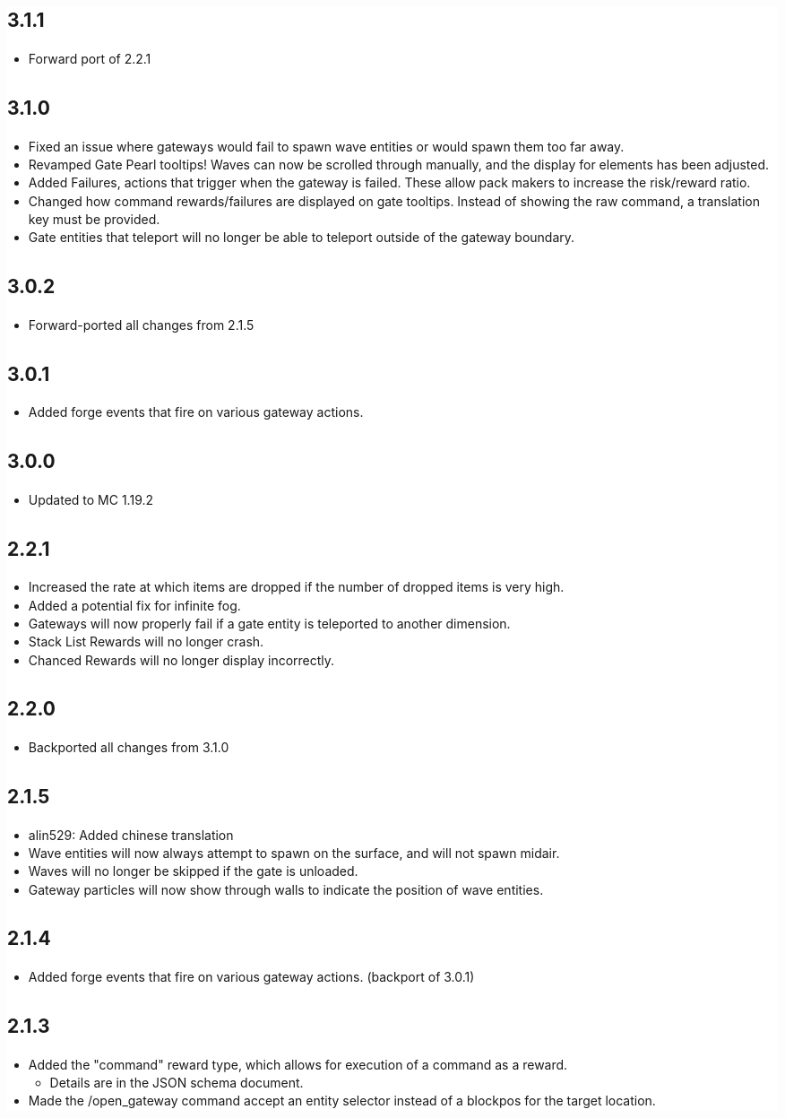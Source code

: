 ## 3.1.1
* Forward port of 2.2.1

## 3.1.0
* Fixed an issue where gateways would fail to spawn wave entities or would spawn them too far away.
* Revamped Gate Pearl tooltips! Waves can now be scrolled through manually, and the display for elements has been adjusted.
* Added Failures, actions that trigger when the gateway is failed. These allow pack makers to increase the risk/reward ratio.
* Changed how command rewards/failures are displayed on gate tooltips. Instead of showing the raw command, a translation key must be provided.
* Gate entities that teleport will no longer be able to teleport outside of the gateway boundary.

## 3.0.2
* Forward-ported all changes from 2.1.5

## 3.0.1
* Added forge events that fire on various gateway actions.

## 3.0.0
* Updated to MC 1.19.2

## 2.2.1
* Increased the rate at which items are dropped if the number of dropped items is very high.
* Added a potential fix for infinite fog.
* Gateways will now properly fail if a gate entity is teleported to another dimension.
* Stack List Rewards will no longer crash.
* Chanced Rewards will no longer display incorrectly.

## 2.2.0
* Backported all changes from 3.1.0

## 2.1.5
* alin529: Added chinese translation
* Wave entities will now always attempt to spawn on the surface, and will not spawn midair.
* Waves will no longer be skipped if the gate is unloaded.
* Gateway particles will now show through walls to indicate the position of wave entities.

## 2.1.4
* Added forge events that fire on various gateway actions. (backport of 3.0.1)

## 2.1.3
* Added the "command" reward type, which allows for execution of a command as a reward.
  * Details are in the JSON schema document.
* Made the /open_gateway command accept an entity selector instead of a blockpos for the target location.
